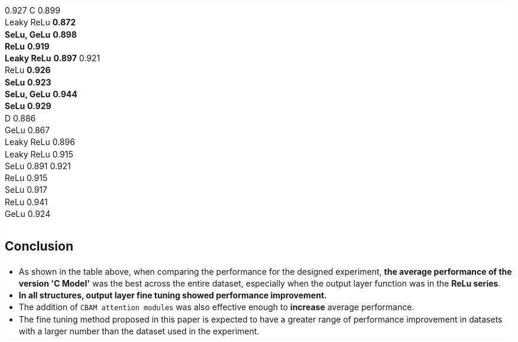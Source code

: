 <td style="text-align:center">0.927</td>
</tr>
<tr>
<td style="text-align:center">C</td>
<td style="text-align:center">0.899<br>Leaky ReLu</td>
<td style="text-align:center"><strong>0.872<br>SeLu, GeLu</strong></td>
<td style="text-align:center"><strong>0.898<br>ReLu</strong></td>
<td style="text-align:center"><strong>0.919<br>Leaky ReLu</strong></td>
<td style="text-align:center"><strong>0.897</strong></td>
<td style="text-align:center">0.921<br>ReLu</td>
<td style="text-align:center"><strong>0.926<br>SeLu</strong></td>
<td style="text-align:center"><strong>0.923<br>SeLu, GeLu</strong></td>
<td style="text-align:center"><strong>0.944<br>SeLu</strong></td>
<td style="text-align:center"><strong>0.929<br></strong></td>
</tr>
<tr>
<td style="text-align:center">D</td>
<td style="text-align:center">0.886<br>GeLu</td>
<td style="text-align:center">0.867<br>Leaky ReLu</td>
<td style="text-align:center">0.896<br>Leaky ReLu</td>
<td style="text-align:center">0.915<br>SeLu</td>
<td style="text-align:center">0.891</td>
<td style="text-align:center">0.921<br>ReLu</td>
<td style="text-align:center">0.915<br>SeLu</td>
<td style="text-align:center">0.917<br>ReLu</td>
<td style="text-align:center">0.941<br>GeLu</td>
<td style="text-align:center">0.924</td>
<td></td>
</tr>
</tbody>
</table>


## Conclusion   
+ As shown in the table above, when comparing the performance for the designed experiment, **the average performance of the version 'C Model'** was the best across the entire dataset, especially when the output layer function was in the **ReLu series**.   
+ **In all structures, output layer fine tuning showed performance improvement.**   
+ The addition of ```CBAM attention modules``` was also effective enough to **increase** average performance.   
+ The fine tuning method proposed in this paper is expected to have a greater range of performance improvement in datasets with a larger number than the dataset used in the experiment.
